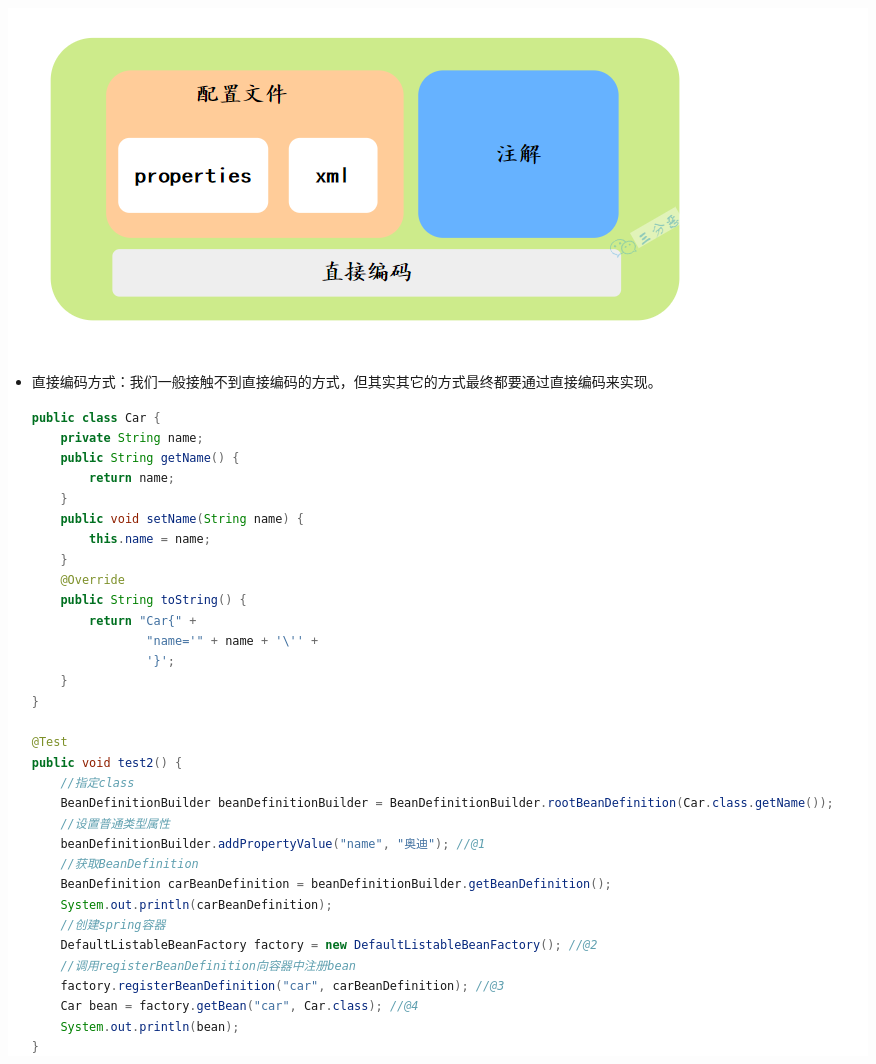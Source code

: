 ![image.png](./bean/image/1699278317631.png)

- 直接编码方式：我们一般接触不到直接编码的方式，但其实其它的方式最终都要通过直接编码来实现。

  ```java
  public class Car {
      private String name;
      public String getName() {
          return name;
      }
      public void setName(String name) {
          this.name = name;
      }
      @Override
      public String toString() {
          return "Car{" +
                  "name='" + name + '\'' +
                  '}';
      }
  }

  @Test
  public void test2() {
      //指定class
      BeanDefinitionBuilder beanDefinitionBuilder = BeanDefinitionBuilder.rootBeanDefinition(Car.class.getName());
      //设置普通类型属性
      beanDefinitionBuilder.addPropertyValue("name", "奥迪"); //@1
      //获取BeanDefinition
      BeanDefinition carBeanDefinition = beanDefinitionBuilder.getBeanDefinition();
      System.out.println(carBeanDefinition);
      //创建spring容器
      DefaultListableBeanFactory factory = new DefaultListableBeanFactory(); //@2
      //调用registerBeanDefinition向容器中注册bean
      factory.registerBeanDefinition("car", carBeanDefinition); //@3
      Car bean = factory.getBean("car", Car.class); //@4
      System.out.println(bean);
  }

  ```
